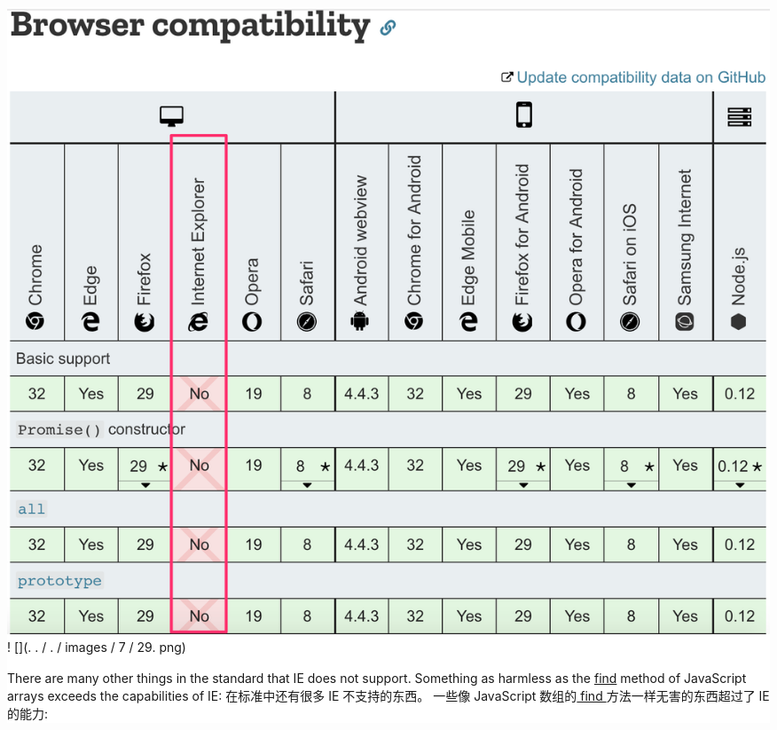 ![](../../images/7/29.png)
! [](. . / . / images / 7 / 29. png)


There are many other things in the standard that IE does not support. Something as harmless as the [find](https://developer.mozilla.org/en-US/docs/Web/JavaScript/Reference/Global_Objects/Array/find) method of JavaScript arrays exceeds the capabilities of IE:
在标准中还有很多 IE 不支持的东西。 一些像 JavaScript 数组的[ find ]( https://developer.mozilla.org/en-us/docs/web/JavaScript/reference/global_objects/array/find )方法一样无害的东西超过了 IE 的能力:
